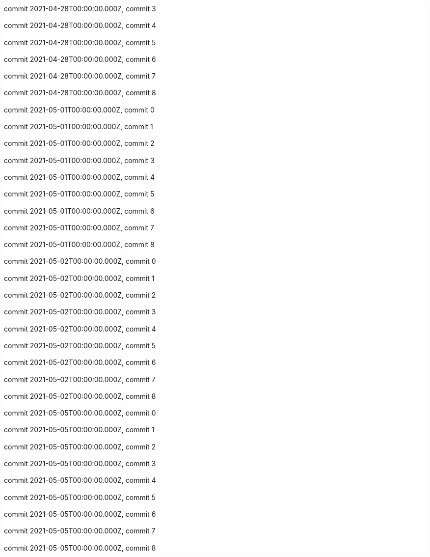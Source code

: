 commit 2021-04-28T00:00:00.000Z, commit 3

commit 2021-04-28T00:00:00.000Z, commit 4

commit 2021-04-28T00:00:00.000Z, commit 5

commit 2021-04-28T00:00:00.000Z, commit 6

commit 2021-04-28T00:00:00.000Z, commit 7

commit 2021-04-28T00:00:00.000Z, commit 8

commit 2021-05-01T00:00:00.000Z, commit 0

commit 2021-05-01T00:00:00.000Z, commit 1

commit 2021-05-01T00:00:00.000Z, commit 2

commit 2021-05-01T00:00:00.000Z, commit 3

commit 2021-05-01T00:00:00.000Z, commit 4

commit 2021-05-01T00:00:00.000Z, commit 5

commit 2021-05-01T00:00:00.000Z, commit 6

commit 2021-05-01T00:00:00.000Z, commit 7

commit 2021-05-01T00:00:00.000Z, commit 8

commit 2021-05-02T00:00:00.000Z, commit 0

commit 2021-05-02T00:00:00.000Z, commit 1

commit 2021-05-02T00:00:00.000Z, commit 2

commit 2021-05-02T00:00:00.000Z, commit 3

commit 2021-05-02T00:00:00.000Z, commit 4

commit 2021-05-02T00:00:00.000Z, commit 5

commit 2021-05-02T00:00:00.000Z, commit 6

commit 2021-05-02T00:00:00.000Z, commit 7

commit 2021-05-02T00:00:00.000Z, commit 8

commit 2021-05-05T00:00:00.000Z, commit 0

commit 2021-05-05T00:00:00.000Z, commit 1

commit 2021-05-05T00:00:00.000Z, commit 2

commit 2021-05-05T00:00:00.000Z, commit 3

commit 2021-05-05T00:00:00.000Z, commit 4

commit 2021-05-05T00:00:00.000Z, commit 5

commit 2021-05-05T00:00:00.000Z, commit 6

commit 2021-05-05T00:00:00.000Z, commit 7

commit 2021-05-05T00:00:00.000Z, commit 8
